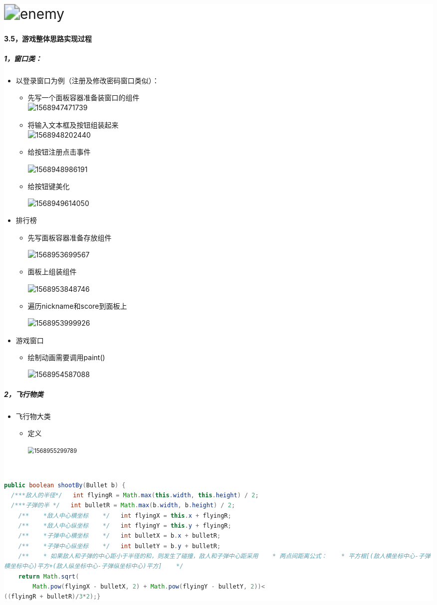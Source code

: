 <img src="D:\io\enemy.png" alt="enemy" style="zoom: 200%;" />

#### 3.5，游戏整体思路实现过程

##### 1，窗口类：

- 以登录窗口为例（注册及修改密码窗口类似）：

  - 先写一个面板容器准备装窗口的组件<br/>![1568947471739](C:\Users\Wayne\AppData\Roaming\Typora\typora-user-images\1568947471739.png)

  - 将输入文本框及按钮组装起来<br/>![1568948202440](C:\Users\Wayne\AppData\Roaming\Typora\typora-user-images\1568948202440.png)

  - 给按钮注册点击事件<br/>

    ![1568948986191](C:\Users\Wayne\AppData\Roaming\Typora\typora-user-images\1568948986191.png)

  - 给按钮键美化

    ![1568949614050](C:\Users\Wayne\AppData\Roaming\Typora\typora-user-images\1568949614050.png)

- 排行榜

  - 先写面板容器准备存放组件

    ![1568953699567](C:\Users\Wayne\AppData\Roaming\Typora\typora-user-images\1568953699567.png)

  - 面板上组装组件

    ![1568953848746](C:\Users\Wayne\AppData\Roaming\Typora\typora-user-images\1568953848746.png)

  - 遍历nickname和score到面板上

    ![1568953999926](C:\Users\Wayne\AppData\Roaming\Typora\typora-user-images\1568953999926.png)

- 游戏窗口

  - 绘制动画需要调用paint()

    ![1568954587088](C:\Users\Wayne\AppData\Roaming\Typora\typora-user-images\1568954587088.png)

##### 2，飞行物类

- 飞行物大类

  - 定义

    <img src="C:\Users\Wayne\AppData\Roaming\Typora\typora-user-images\1568955299789.png" alt="1568955299789" style="zoom:80%;" />

<br/>

```java
public boolean shootBy(Bullet b) {  
  /***敌人的半径*/   int flyingR = Math.max(this.width, this.height) / 2; 
  /***子弹的半 */   int bulletR = Math.max(b.width, b.height) / 2;   
    /**    *敌人中心横坐标    */   int flyingX = this.x + flyingR;   
    /**    *敌人中心纵坐标    */   int flyingY = this.y + flyingR;   
    /**    *子弹中心横坐标    */   int bulletX = b.x + bulletR;   
    /**    *子弹中心纵坐标    */   int bulletY = b.y + bulletR;   
    /**    * 如果敌人和子弹的中心距小于半径的和，则发生了碰撞，敌人和子弹中心距采用    * 两点间距离公式：    * 平方根[(敌人横坐标中心-子弹横坐标中心)平方+(敌人纵坐标中心-子弹纵坐标中心)平方]    */   
    return Math.sqrt(
        Math.pow(flyingX - bulletX, 2) + Math.pow(flyingY - bulletY, 2))< 															((flyingR + bulletR)/3*2);}
```
